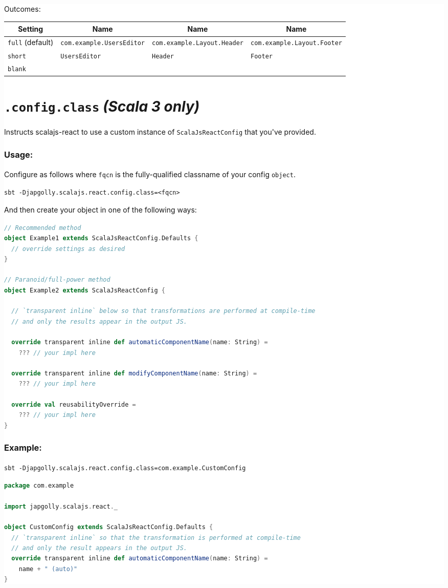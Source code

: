 Outcomes:

| Setting | Name | Name | Name |
| -- | -- | -- | -- |
| `full` (default) | `com.example.UsersEditor` | `com.example.Layout.Header` | `com.example.Layout.Footer` |
| `short` | `UsersEditor` | `Header` | `Footer` |
| `blank` |  |  |  |


# `.config.class` *(Scala 3 only)*

Instructs scalajs-react to use a custom instance of `ScalaJsReactConfig` that you've provided.

### Usage:

Configure as follows where `fqcn` is the fully-qualified classname of your config `object`.

```
sbt -Djapgolly.scalajs.react.config.class=<fqcn>
```

And then create your object in one of the following ways:

```scala
// Recommended method
object Example1 extends ScalaJsReactConfig.Defaults {
  // override settings as desired
}

// Paranoid/full-power method
object Example2 extends ScalaJsReactConfig {

  // `transparent inline` below so that transformations are performed at compile-time
  // and only the results appear in the output JS.

  override transparent inline def automaticComponentName(name: String) =
    ??? // your impl here

  override transparent inline def modifyComponentName(name: String) =
    ??? // your impl here

  override val reusabilityOverride =
    ??? // your impl here
}
```

### Example:

```
sbt -Djapgolly.scalajs.react.config.class=com.example.CustomConfig
```

```scala
package com.example

import japgolly.scalajs.react._

object CustomConfig extends ScalaJsReactConfig.Defaults {
  // `transparent inline` so that the transformation is performed at compile-time
  // and only the result appears in the output JS.
  override transparent inline def automaticComponentName(name: String) =
    name + " (auto)"
}
```
